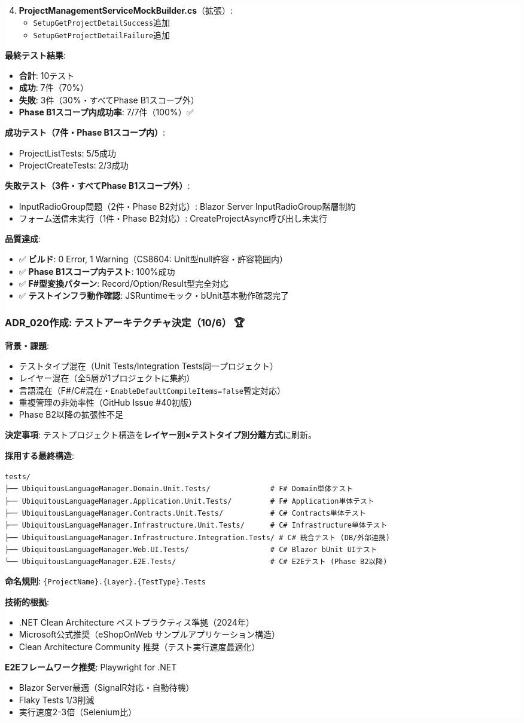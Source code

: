 4. **ProjectManagementServiceMockBuilder.cs**（拡張）:
   - `SetupGetProjectDetailSuccess`追加
   - `SetupGetProjectDetailFailure`追加

**最終テスト結果**:
- **合計**: 10テスト
- **成功**: 7件（70%）
- **失敗**: 3件（30%・すべてPhase B1スコープ外）
- **Phase B1スコープ内成功率**: 7/7件（100%）✅

**成功テスト（7件・Phase B1スコープ内）**:
- ProjectListTests: 5/5成功
- ProjectCreateTests: 2/3成功

**失敗テスト（3件・すべてPhase B1スコープ外）**:
- InputRadioGroup問題（2件・Phase B2対応）: Blazor Server InputRadioGroup階層制約
- フォーム送信未実行（1件・Phase B2対応）: CreateProjectAsync呼び出し未実行

**品質達成**:
- ✅ **ビルド**: 0 Error, 1 Warning（CS8604: Unit型null許容・許容範囲内）
- ✅ **Phase B1スコープ内テスト**: 100%成功
- ✅ **F#型変換パターン**: Record/Option/Result型完全対応
- ✅ **テストインフラ動作確認**: JSRuntimeモック・bUnit基本動作確認完了

### ADR_020作成: テストアーキテクチャ決定（10/6） 🏆

**背景・課題**:
- テストタイプ混在（Unit Tests/Integration Tests同一プロジェクト）
- レイヤー混在（全5層が1プロジェクトに集約）
- 言語混在（F#/C#混在・`EnableDefaultCompileItems=false`暫定対応）
- 重複管理の非効率性（GitHub Issue #40初版）
- Phase B2以降の拡張性不足

**決定事項**:
テストプロジェクト構造を**レイヤー別×テストタイプ別分離方式**に刷新。

**採用する最終構造**:
```
tests/
├── UbiquitousLanguageManager.Domain.Unit.Tests/              # F# Domain単体テスト
├── UbiquitousLanguageManager.Application.Unit.Tests/         # F# Application単体テスト
├── UbiquitousLanguageManager.Contracts.Unit.Tests/           # C# Contracts単体テスト
├── UbiquitousLanguageManager.Infrastructure.Unit.Tests/      # C# Infrastructure単体テスト
├── UbiquitousLanguageManager.Infrastructure.Integration.Tests/ # C# 統合テスト (DB/外部連携)
├── UbiquitousLanguageManager.Web.UI.Tests/                   # C# Blazor bUnit UIテスト
└── UbiquitousLanguageManager.E2E.Tests/                      # C# E2Eテスト (Phase B2以降)
```

**命名規則**: `{ProjectName}.{Layer}.{TestType}.Tests`

**技術的根拠**:
- .NET Clean Architecture ベストプラクティス準拠（2024年）
- Microsoft公式推奨（eShopOnWeb サンプルアプリケーション構造）
- Clean Architecture Community 推奨（テスト実行速度最適化）

**E2Eフレームワーク推奨**: Playwright for .NET
- Blazor Server最適（SignalR対応・自動待機）
- Flaky Tests 1/3削減
- 実行速度2-3倍（Selenium比）
